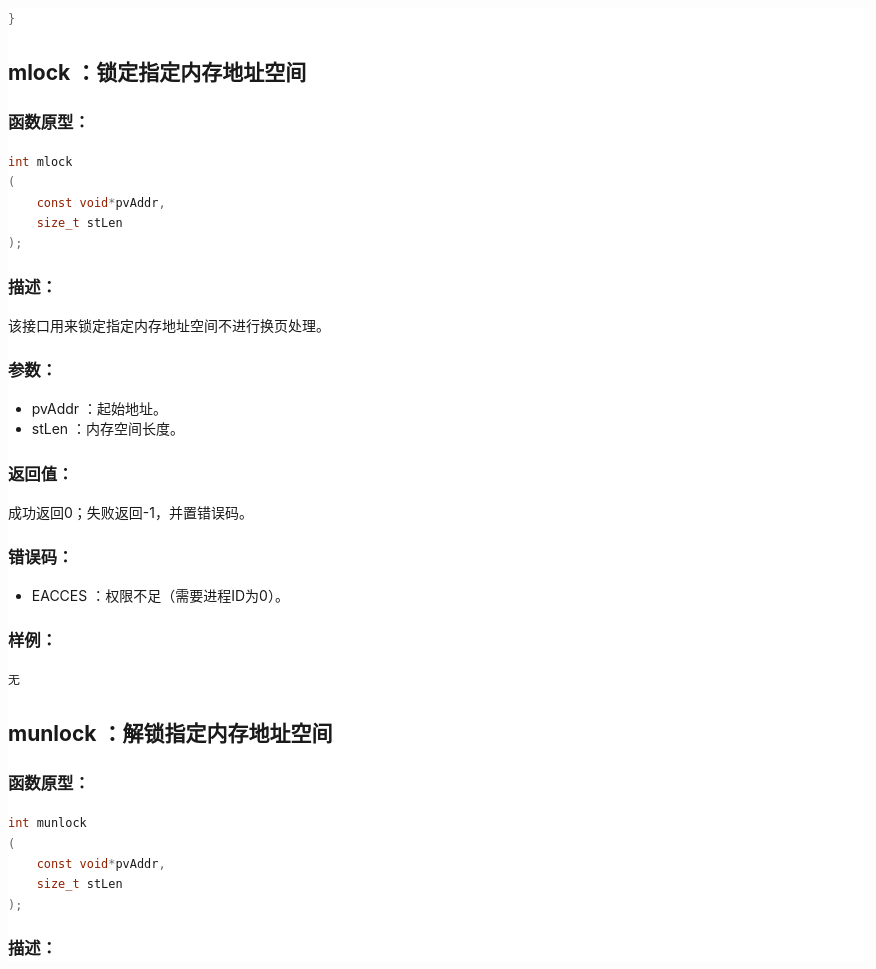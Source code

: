 ```c  
}  
```  
  
## mlock ：锁定指定内存地址空间
  
### 函数原型：
  
```c  
int mlock   
(   
    const void*pvAddr,   
    size_t stLen   
);  
```  
  
### 描述：  
  
该接口用来锁定指定内存地址空间不进行换页处理。  
  
### 参数：  
  
- pvAddr ：起始地址。  
- stLen ：内存空间长度。  
  
### 返回值：
  
成功返回0；失败返回-1，并置错误码。  
  
### 错误码：
  
- EACCES ：权限不足（需要进程ID为0）。  
  
### 样例：  
  
```c  
无
```  
  
## munlock ：解锁指定内存地址空间
  
### 函数原型：
  
```c  
int munlock   
(   
    const void*pvAddr,   
    size_t stLen   
);  
```  
  
### 描述：  
  
